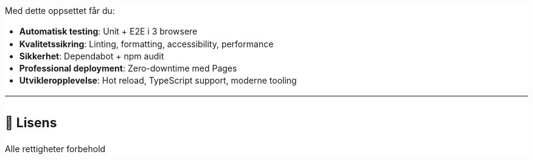 Med dette oppsettet får du:

- **Automatisk testing**: Unit + E2E i 3 browsere
- **Kvalitetssikring**: Linting, formatting, accessibility, performance
- **Sikkerhet**: Dependabot + npm audit
- **Professional deployment**: Zero-downtime med Pages
- **Utvikleropplevelse**: Hot reload, TypeScript support, moderne tooling

---

## 📄 Lisens

Alle rettigheter forbehold